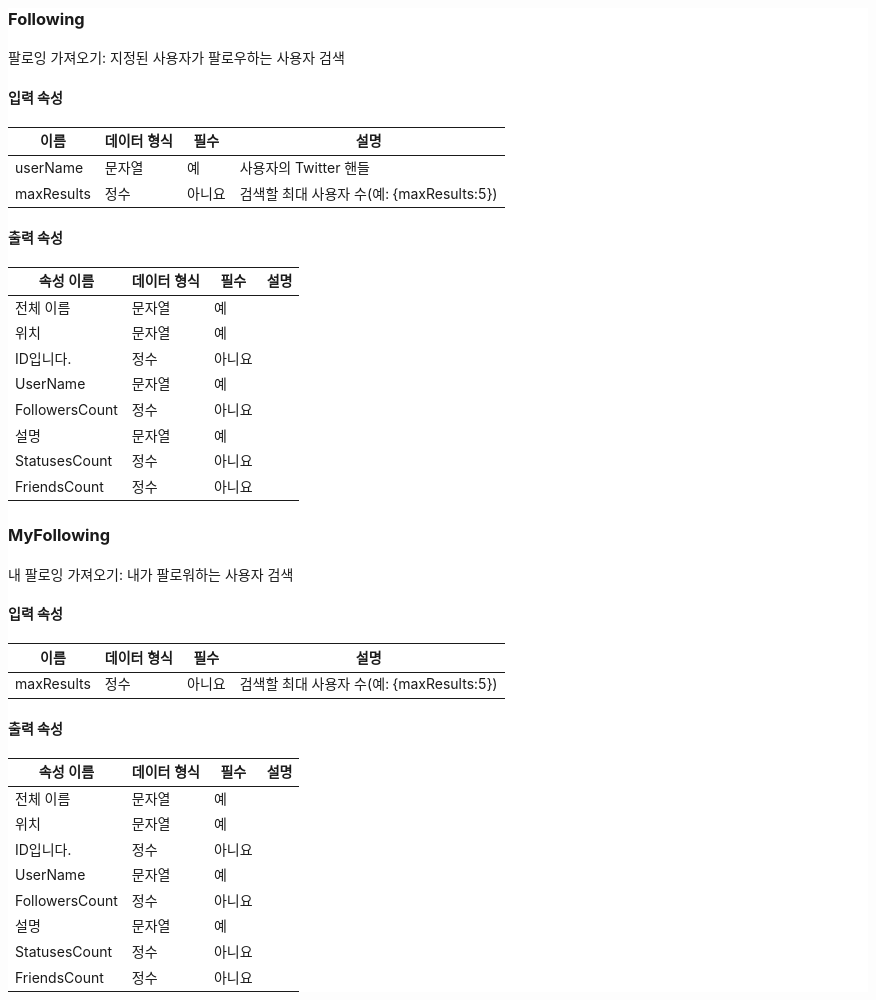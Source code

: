### <a name="following"></a>Following
팔로잉 가져오기: 지정된 사용자가 팔로우하는 사용자 검색

#### <a name="input-properties"></a>입력 속성
| 이름 | 데이터 형식 | 필수 | 설명 |
| --- | --- | --- | --- |
| userName |문자열 |예 |사용자의 Twitter 핸들 |
| maxResults |정수 |아니요 |검색할 최대 사용자 수(예: {maxResults:5}) |

#### <a name="output-properties"></a>출력 속성
| 속성 이름 | 데이터 형식 | 필수 | 설명 |
| --- | --- | --- | --- |
| 전체 이름 |문자열 |예 | |
| 위치 |문자열 |예 | |
| ID입니다. |정수 |아니요 | |
| UserName |문자열 |예 | |
| FollowersCount |정수 |아니요 | |
| 설명 |문자열 |예 | |
| StatusesCount |정수 |아니요 | |
| FriendsCount |정수 |아니요 | |

### <a name="myfollowing"></a>MyFollowing
내 팔로잉 가져오기: 내가 팔로워하는 사용자 검색

#### <a name="input-properties"></a>입력 속성
| 이름 | 데이터 형식 | 필수 | 설명 |
| --- | --- | --- | --- |
| maxResults |정수 |아니요 |검색할 최대 사용자 수(예: {maxResults:5}) |

#### <a name="output-properties"></a>출력 속성
| 속성 이름 | 데이터 형식 | 필수 | 설명 |
| --- | --- | --- | --- |
| 전체 이름 |문자열 |예 | |
| 위치 |문자열 |예 | |
| ID입니다. |정수 |아니요 | |
| UserName |문자열 |예 | |
| FollowersCount |정수 |아니요 | |
| 설명 |문자열 |예 | |
| StatusesCount |정수 |아니요 | |
| FriendsCount |정수 |아니요 | |
